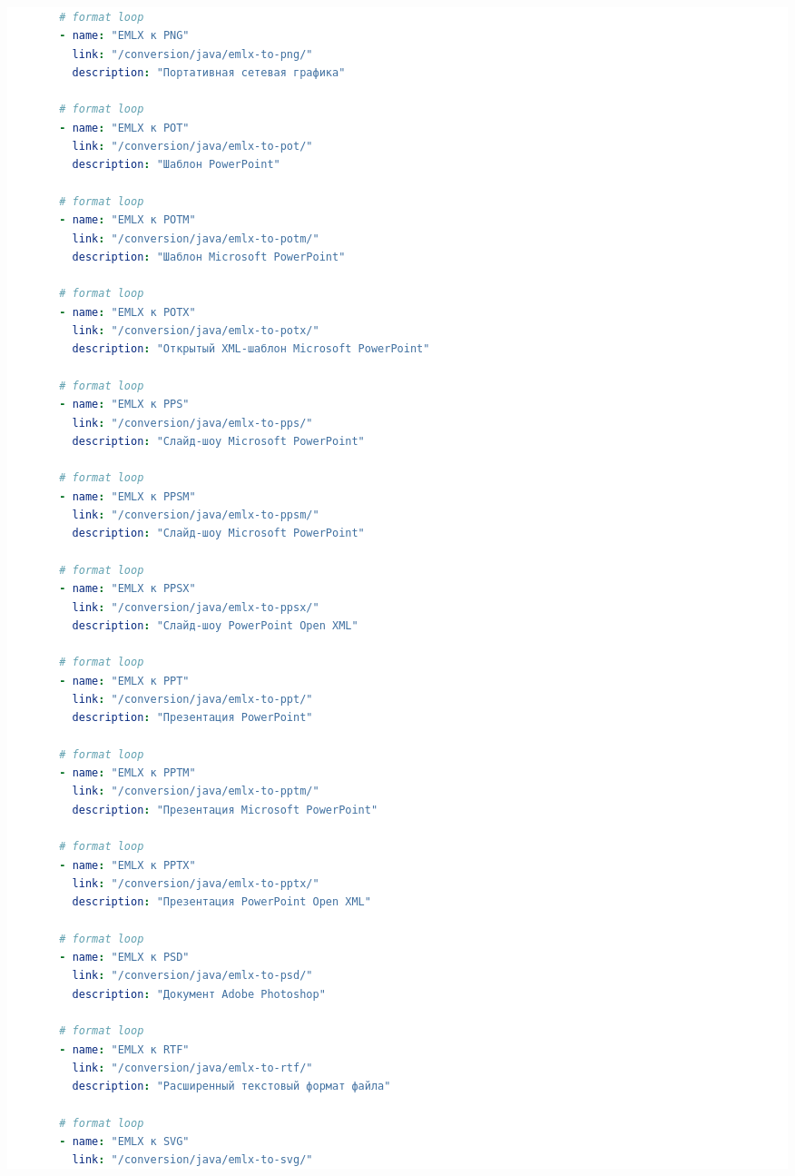 ```yaml
        # format loop
        - name: "EMLX к PNG"
          link: "/conversion/java/emlx-to-png/"
          description: "Портативная сетевая графика"

        # format loop
        - name: "EMLX к POT"
          link: "/conversion/java/emlx-to-pot/"
          description: "Шаблон PowerPoint"

        # format loop
        - name: "EMLX к POTM"
          link: "/conversion/java/emlx-to-potm/"
          description: "Шаблон Microsoft PowerPoint"

        # format loop
        - name: "EMLX к POTX"
          link: "/conversion/java/emlx-to-potx/"
          description: "Открытый XML-шаблон Microsoft PowerPoint"

        # format loop
        - name: "EMLX к PPS"
          link: "/conversion/java/emlx-to-pps/"
          description: "Слайд-шоу Microsoft PowerPoint"

        # format loop
        - name: "EMLX к PPSM"
          link: "/conversion/java/emlx-to-ppsm/"
          description: "Слайд-шоу Microsoft PowerPoint"

        # format loop
        - name: "EMLX к PPSX"
          link: "/conversion/java/emlx-to-ppsx/"
          description: "Слайд-шоу PowerPoint Open XML"

        # format loop
        - name: "EMLX к PPT"
          link: "/conversion/java/emlx-to-ppt/"
          description: "Презентация PowerPoint"

        # format loop
        - name: "EMLX к PPTM"
          link: "/conversion/java/emlx-to-pptm/"
          description: "Презентация Microsoft PowerPoint"

        # format loop
        - name: "EMLX к PPTX"
          link: "/conversion/java/emlx-to-pptx/"
          description: "Презентация PowerPoint Open XML"

        # format loop
        - name: "EMLX к PSD"
          link: "/conversion/java/emlx-to-psd/"
          description: "Документ Adobe Photoshop"

        # format loop
        - name: "EMLX к RTF"
          link: "/conversion/java/emlx-to-rtf/"
          description: "Расширенный текстовый формат файла"

        # format loop
        - name: "EMLX к SVG"
          link: "/conversion/java/emlx-to-svg/"
```